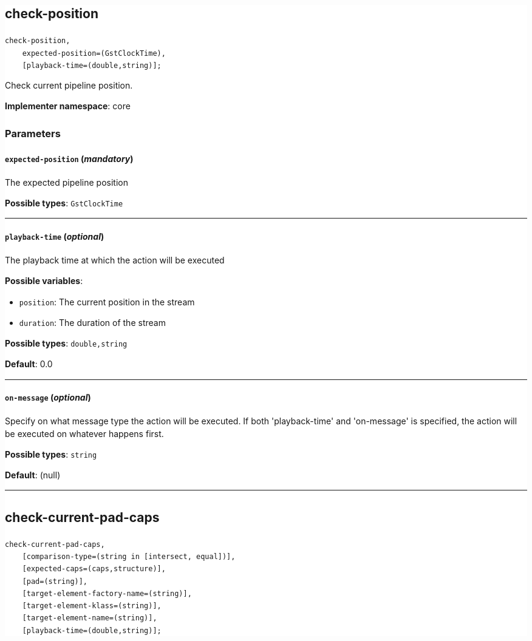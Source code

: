 ## check-position


``` validate-scenario
check-position,
    expected-position=(GstClockTime),
    [playback-time=(double,string)];
```

Check current pipeline position.


**Implementer namespace**: core

### Parameters

#### `expected-position` (_mandatory_)

The expected pipeline position

**Possible types**: `GstClockTime`

---

#### `playback-time` (_optional_)

The playback time at which the action will be executed

**Possible variables**:

  * `position`: The current position in the stream

  * `duration`: The duration of the stream

**Possible types**: `double,string`

**Default**: 0.0

---

#### `on-message` (_optional_)

Specify on what message type the action will be executed.
 If both 'playback-time' and 'on-message' is specified, the action will be executed
 on whatever happens first.

**Possible types**: `string`

**Default**: (null)

---

## check-current-pad-caps


``` validate-scenario
check-current-pad-caps,
    [comparison-type=(string in [intersect, equal])],
    [expected-caps=(caps,structure)],
    [pad=(string)],
    [target-element-factory-name=(string)],
    [target-element-klass=(string)],
    [target-element-name=(string)],
    [playback-time=(double,string)];
```
